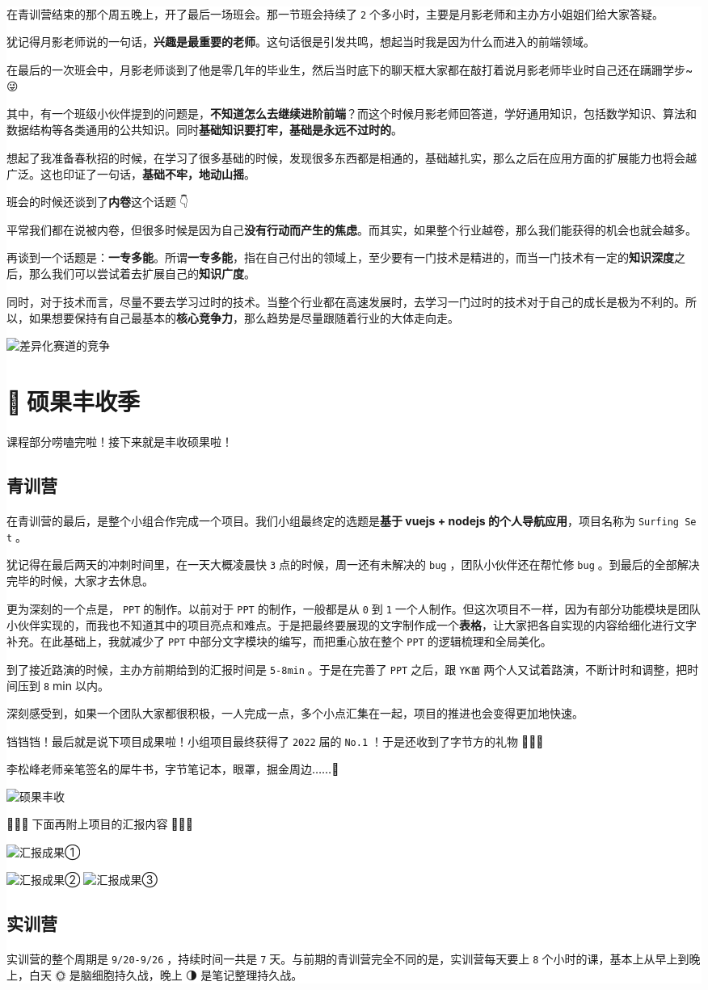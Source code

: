 在青训营结束的那个周五晚上，开了最后一场班会。那一节班会持续了 `2` 个多小时，主要是月影老师和主办方小姐姐们给大家答疑。

犹记得月影老师说的一句话，**兴趣是最重要的老师**。这句话很是引发共鸣，想起当时我是因为什么而进入的前端领域。

在最后的一次班会中，月影老师谈到了他是零几年的毕业生，然后当时底下的聊天框大家都在敲打着说月影老师毕业时自己还在蹒跚学步~😜

其中，有一个班级小伙伴提到的问题是，**不知道怎么去继续进阶前端**？而这个时候月影老师回答道，学好通用知识，包括数学知识、算法和数据结构等各类通用的公共知识。同时**基础知识要打牢，基础是永远不过时的**。

想起了我准备春秋招的时候，在学习了很多基础的时候，发现很多东西都是相通的，基础越扎实，那么之后在应用方面的扩展能力也将会越广泛。这也印证了一句话，**基础不牢，地动山摇**。

班会的时候还谈到了**内卷**这个话题 👇

平常我们都在说被内卷，但很多时候是因为自己**没有行动而产生的焦虑**。而其实，如果整个行业越卷，那么我们能获得的机会也就会越多。

再谈到一个话题是：**一专多能**。所谓**一专多能**，指在自己付出的领域上，至少要有一门技术是精进的，而当一门技术有一定的**知识深度**之后，那么我们可以尝试着去扩展自己的**知识广度**。

同时，对于技术而言，尽量不要去学习过时的技术。当整个行业都在高速发展时，去学习一门过时的技术对于自己的成长是极为不利的。所以，如果想要保持有自己最基本的**核心竞争力**，那么趋势是尽量跟随着行业的大体走向走。

![差异化赛道的竞争](https://img-blog.csdnimg.cn/eab79fe016eb4d09ac940955f0a0388d.jpg#pic_center)

# 📑 硕果丰收季

课程部分唠嗑完啦！接下来就是丰收硕果啦！

## 青训营

在青训营的最后，是整个小组合作完成一个项目。我们小组最终定的选题是**基于 vuejs + nodejs 的个人导航应用**，项目名称为 `Surfing Set` 。

犹记得在最后两天的冲刺时间里，在一天大概凌晨快 `3` 点的时候，周一还有未解决的 `bug` ，团队小伙伴还在帮忙修 `bug` 。到最后的全部解决完毕的时候，大家才去休息。

更为深刻的一个点是， `PPT` 的制作。以前对于 `PPT` 的制作，一般都是从 `0` 到 `1` 一个人制作。但这次项目不一样，因为有部分功能模块是团队小伙伴实现的，而我也不知道其中的项目亮点和难点。于是把最终要展现的文字制作成一个**表格**，让大家把各自实现的内容给细化进行文字补充。在此基础上，我就减少了 `PPT` 中部分文字模块的编写，而把重心放在整个 `PPT` 的逻辑梳理和全局美化。

到了接近路演的时候，主办方前期给到的汇报时间是 `5-8min` 。于是在完善了 `PPT` 之后，跟 `YK菌` 两个人又试着路演，不断计时和调整，把时间压到 `8` min 以内。

深刻感受到，如果一个团队大家都很积极，一人完成一点，多个小点汇集在一起，项目的推进也会变得更加地快速。

铛铛铛！最后就是说下项目成果啦！小组项目最终获得了 `2022` 届的 `No.1` ！于是还收到了字节方的礼物 🎁🎁🎁

李松峰老师亲笔签名的犀牛书，字节笔记本，眼罩，掘金周边……🤞

![硕果丰收](https://img-blog.csdnimg.cn/ae3f02ead37149768916c05508b11445.JPG#pic_center)

📑📑📑 下面再附上项目的汇报内容 📰📰📰

![汇报成果①](https://img-blog.csdnimg.cn/f72f961553144b998a4895cd0d8696d9.JPG#pic_center)

![汇报成果②](https://img-blog.csdnimg.cn/24159f032fc5412d9d3812dded09ff7b.JPG#pic_center)
![汇报成果③](https://img-blog.csdnimg.cn/75c3f330558a49e4a6d275df18d015df.JPG#pic_center)

## 实训营

实训营的整个周期是 `9/20-9/26` ，持续时间一共是 `7` 天。与前期的青训营完全不同的是，实训营每天要上 `8` 个小时的课，基本上从早上到晚上，白天 🌞 是脑细胞持久战，晚上 🌗 是笔记整理持久战。

